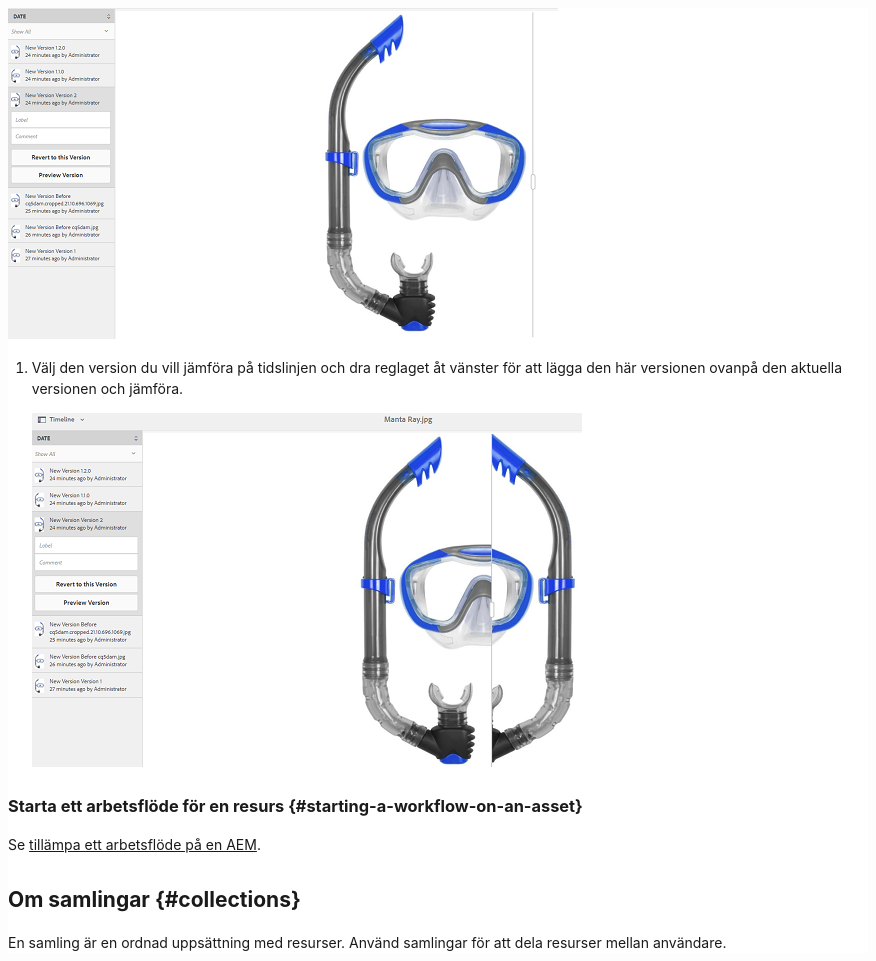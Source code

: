    ![Välj en tidigare version av resursen som ska jämföras med den aktuella versionen](assets/select_version_tocompare.png)

1. Välj den version du vill jämföra på tidslinjen och dra reglaget åt vänster för att lägga den här versionen ovanpå den aktuella versionen och jämföra.

   ![compare_versions](assets/compare_versions.png)

### Starta ett arbetsflöde för en resurs {#starting-a-workflow-on-an-asset}

Se [tillämpa ett arbetsflöde på en AEM](/help/assets/assets-workflow.md#apply-a-workflow-to-an-aem-asset).

## Om samlingar {#collections}

En samling är en ordnad uppsättning med resurser. Använd samlingar för att dela resurser mellan användare.
